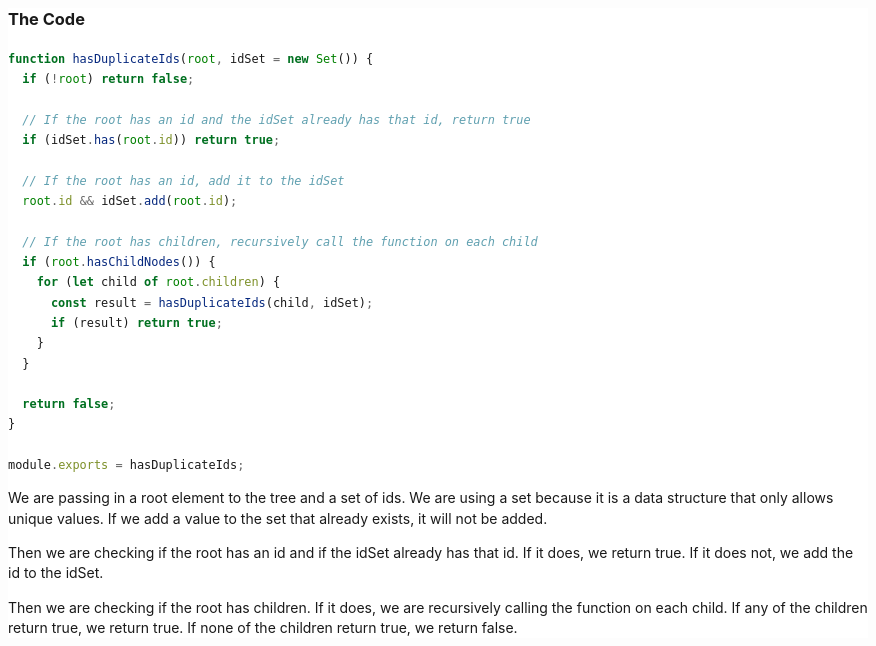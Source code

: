 ### The Code

```js
function hasDuplicateIds(root, idSet = new Set()) {
  if (!root) return false;

  // If the root has an id and the idSet already has that id, return true
  if (idSet.has(root.id)) return true;

  // If the root has an id, add it to the idSet
  root.id && idSet.add(root.id);

  // If the root has children, recursively call the function on each child
  if (root.hasChildNodes()) {
    for (let child of root.children) {
      const result = hasDuplicateIds(child, idSet);
      if (result) return true;
    }
  }

  return false;
}

module.exports = hasDuplicateIds;
```

We are passing in a root element to the tree and a set of ids. We are using a set because it is a data structure that only allows unique values. If we add a value to the set that already exists, it will not be added.

Then we are checking if the root has an id and if the idSet already has that id. If it does, we return true. If it does not, we add the id to the idSet.

Then we are checking if the root has children. If it does, we are recursively calling the function on each child. If any of the children return true, we return true. If none of the children return true, we return false.
